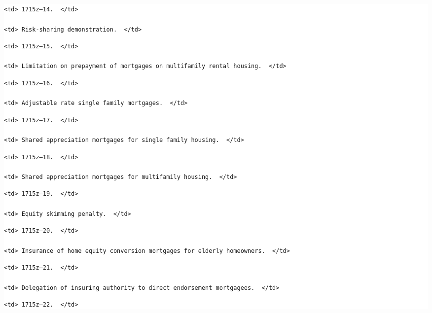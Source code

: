     <td> 1715z–14.  </td>

    <td> Risk-sharing demonstration.  </td>

  </tr>

  <tr>

    <td> 1715z–15.  </td>

    <td> Limitation on prepayment of mortgages on multifamily rental housing.  </td>

  </tr>

  <tr>

    <td> 1715z–16.  </td>

    <td> Adjustable rate single family mortgages.  </td>

  </tr>

  <tr>

    <td> 1715z–17.  </td>

    <td> Shared appreciation mortgages for single family housing.  </td>

  </tr>

  <tr>

    <td> 1715z–18.  </td>

    <td> Shared appreciation mortgages for multifamily housing.  </td>

  </tr>

  <tr>

    <td> 1715z–19.  </td>

    <td> Equity skimming penalty.  </td>

  </tr>

  <tr>

    <td> 1715z–20.  </td>

    <td> Insurance of home equity conversion mortgages for elderly homeowners.  </td>

  </tr>

  <tr>

    <td> 1715z–21.  </td>

    <td> Delegation of insuring authority to direct endorsement mortgagees.  </td>

  </tr>

  <tr>

    <td> 1715z–22.  </td>
